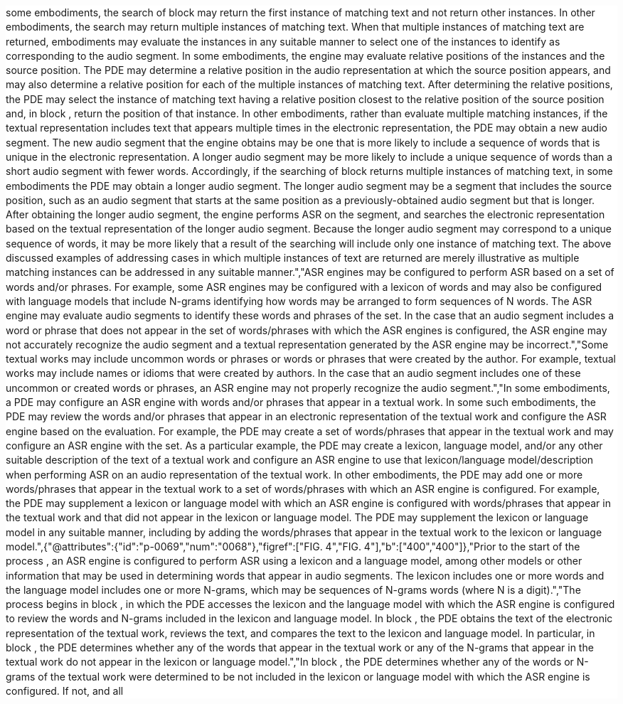 some embodiments, the search of block  may return the first instance of matching text and not return other instances. In other embodiments, the search may return multiple instances of matching text. When that multiple instances of matching text are returned, embodiments may evaluate the instances in any suitable manner to select one of the instances to identify as corresponding to the audio segment. In some embodiments, the engine may evaluate relative positions of the instances and the source position. The PDE may determine a relative position in the audio representation at which the source position appears, and may also determine a relative position for each of the multiple instances of matching text. After determining the relative positions, the PDE may select the instance of matching text having a relative position closest to the relative position of the source position and, in block , return the position of that instance. In other embodiments, rather than evaluate multiple matching instances, if the textual representation includes text that appears multiple times in the electronic representation, the PDE may obtain a new audio segment. The new audio segment that the engine obtains may be one that is more likely to include a sequence of words that is unique in the electronic representation. A longer audio segment may be more likely to include a unique sequence of words than a short audio segment with fewer words. Accordingly, if the searching of block  returns multiple instances of matching text, in some embodiments the PDE may obtain a longer audio segment. The longer audio segment may be a segment that includes the source position, such as an audio segment that starts at the same position as a previously-obtained audio segment but that is longer. After obtaining the longer audio segment, the engine performs ASR on the segment, and searches the electronic representation based on the textual representation of the longer audio segment. Because the longer audio segment may correspond to a unique sequence of words, it may be more likely that a result of the searching will include only one instance of matching text. The above discussed examples of addressing cases in which multiple instances of text are returned are merely illustrative as multiple matching instances can be addressed in any suitable manner.","ASR engines may be configured to perform ASR based on a set of words and\/or phrases. For example, some ASR engines may be configured with a lexicon of words and may also be configured with language models that include N-grams identifying how words may be arranged to form sequences of N words. The ASR engine may evaluate audio segments to identify these words and phrases of the set. In the case that an audio segment includes a word or phrase that does not appear in the set of words\/phrases with which the ASR engines is configured, the ASR engine may not accurately recognize the audio segment and a textual representation generated by the ASR engine may be incorrect.","Some textual works may include uncommon words or phrases or words or phrases that were created by the author. For example, textual works may include names or idioms that were created by authors. In the case that an audio segment includes one of these uncommon or created words or phrases, an ASR engine may not properly recognize the audio segment.","In some embodiments, a PDE may configure an ASR engine with words and\/or phrases that appear in a textual work. In some such embodiments, the PDE may review the words and\/or phrases that appear in an electronic representation of the textual work and configure the ASR engine based on the evaluation. For example, the PDE may create a set of words\/phrases that appear in the textual work and may configure an ASR engine with the set. As a particular example, the PDE may create a lexicon, language model, and\/or any other suitable description of the text of a textual work and configure an ASR engine to use that lexicon\/language model\/description when performing ASR on an audio representation of the textual work. In other embodiments, the PDE may add one or more words\/phrases that appear in the textual work to a set of words\/phrases with which an ASR engine is configured. For example, the PDE may supplement a lexicon or language model with which an ASR engine is configured with words\/phrases that appear in the textual work and that did not appear in the lexicon or language model. The PDE may supplement the lexicon or language model in any suitable manner, including by adding the words\/phrases that appear in the textual work to the lexicon or language model.",{"@attributes":{"id":"p-0069","num":"0068"},"figref":["FIG. 4","FIG. 4"],"b":["400","400"]},"Prior to the start of the process , an ASR engine is configured to perform ASR using a lexicon and a language model, among other models or other information that may be used in determining words that appear in audio segments. The lexicon includes one or more words and the language model includes one or more N-grams, which may be sequences of N-grams words (where N is a digit).","The process  begins in block , in which the PDE accesses the lexicon and the language model with which the ASR engine is configured to review the words and N-grams included in the lexicon and language model. In block , the PDE obtains the text of the electronic representation of the textual work, reviews the text, and compares the text to the lexicon and language model. In particular, in block , the PDE determines whether any of the words that appear in the textual work or any of the N-grams that appear in the textual work do not appear in the lexicon or language model.","In block , the PDE determines whether any of the words or N-grams of the textual work were determined to be not included in the lexicon or language model with which the ASR engine is configured. If not, and all